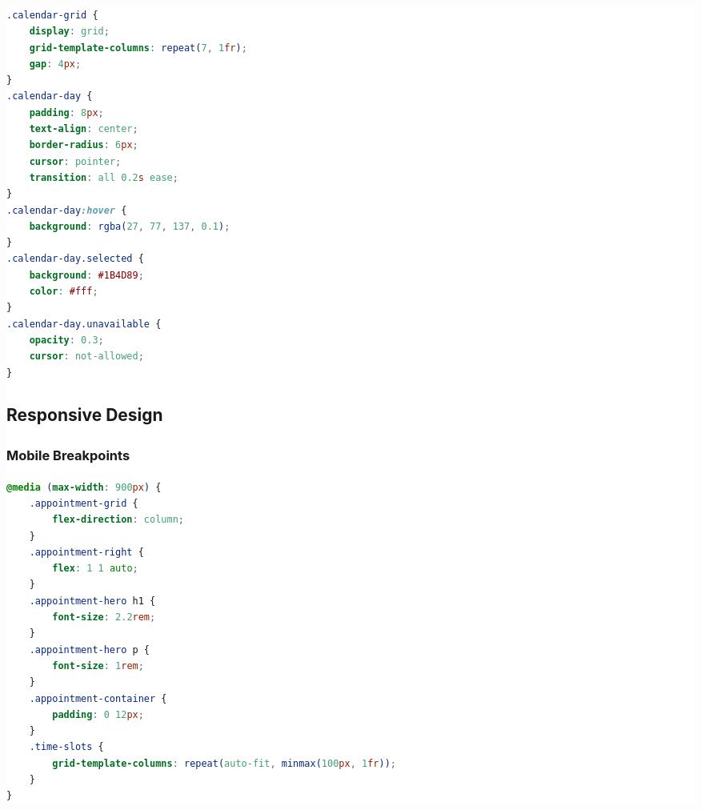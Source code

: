```css
.calendar-grid {
    display: grid;
    grid-template-columns: repeat(7, 1fr);
    gap: 4px;
}
.calendar-day {
    padding: 8px;
    text-align: center;
    border-radius: 6px;
    cursor: pointer;
    transition: all 0.2s ease;
}
.calendar-day:hover {
    background: rgba(27, 77, 137, 0.1);
}
.calendar-day.selected {
    background: #1B4D89;
    color: #fff;
}
.calendar-day.unavailable {
    opacity: 0.3;
    cursor: not-allowed;
}
```

## Responsive Design

### Mobile Breakpoints
```css
@media (max-width: 900px) {
    .appointment-grid {
        flex-direction: column;
    }
    .appointment-right {
        flex: 1 1 auto;
    }
    .appointment-hero h1 {
        font-size: 2.2rem;
    }
    .appointment-hero p {
        font-size: 1rem;
    }
    .appointment-container {
        padding: 0 12px;
    }
    .time-slots {
        grid-template-columns: repeat(auto-fit, minmax(100px, 1fr));
    }
}
```

